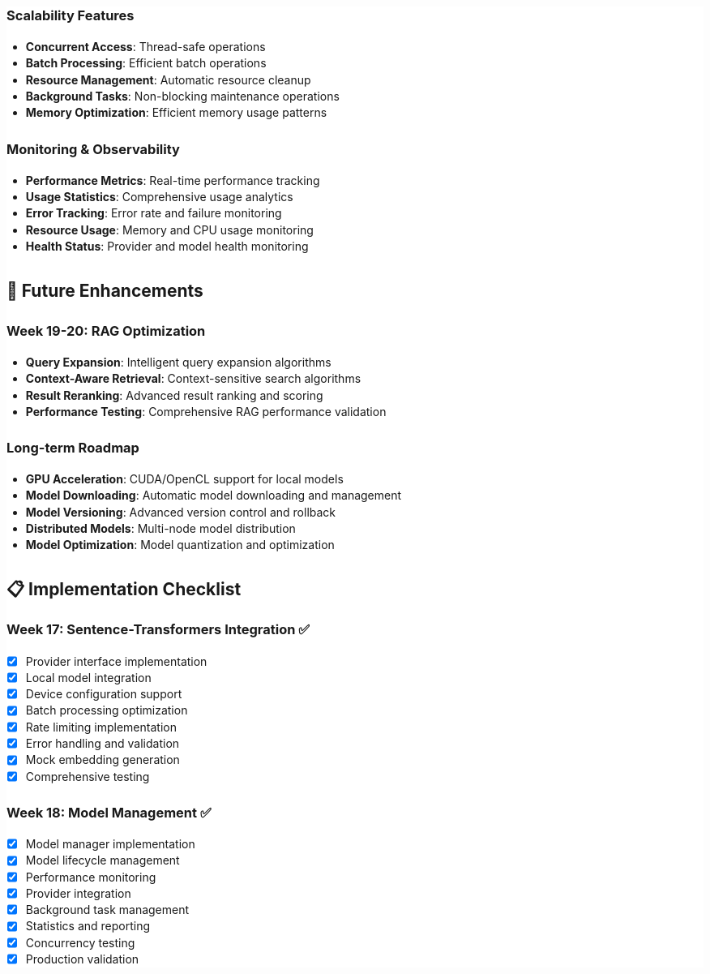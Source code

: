 ### **Scalability Features**
- **Concurrent Access**: Thread-safe operations
- **Batch Processing**: Efficient batch operations
- **Resource Management**: Automatic resource cleanup
- **Background Tasks**: Non-blocking maintenance operations
- **Memory Optimization**: Efficient memory usage patterns

### **Monitoring & Observability**
- **Performance Metrics**: Real-time performance tracking
- **Usage Statistics**: Comprehensive usage analytics
- **Error Tracking**: Error rate and failure monitoring
- **Resource Usage**: Memory and CPU usage monitoring
- **Health Status**: Provider and model health monitoring

## 🔮 Future Enhancements

### **Week 19-20: RAG Optimization**
- **Query Expansion**: Intelligent query expansion algorithms
- **Context-Aware Retrieval**: Context-sensitive search algorithms
- **Result Reranking**: Advanced result ranking and scoring
- **Performance Testing**: Comprehensive RAG performance validation

### **Long-term Roadmap**
- **GPU Acceleration**: CUDA/OpenCL support for local models
- **Model Downloading**: Automatic model downloading and management
- **Model Versioning**: Advanced version control and rollback
- **Distributed Models**: Multi-node model distribution
- **Model Optimization**: Model quantization and optimization

## 📋 Implementation Checklist

### **Week 17: Sentence-Transformers Integration** ✅
- [x] Provider interface implementation
- [x] Local model integration
- [x] Device configuration support
- [x] Batch processing optimization
- [x] Rate limiting implementation
- [x] Error handling and validation
- [x] Mock embedding generation
- [x] Comprehensive testing

### **Week 18: Model Management** ✅
- [x] Model manager implementation
- [x] Model lifecycle management
- [x] Performance monitoring
- [x] Provider integration
- [x] Background task management
- [x] Statistics and reporting
- [x] Concurrency testing
- [x] Production validation
